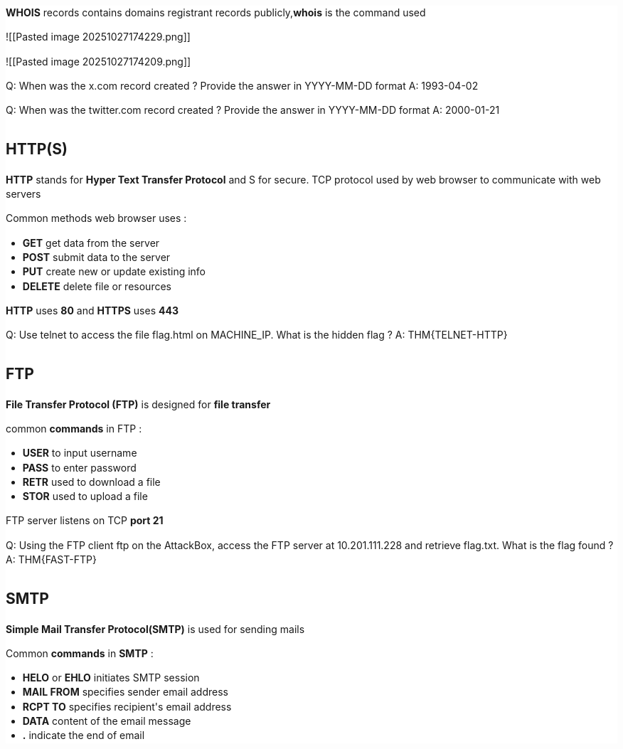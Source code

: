 **WHOIS** records contains domains registrant records publicly,**whois** is the command used 

![[Pasted image 20251027174229.png]]


![[Pasted image 20251027174209.png]]


Q: When was the x.com record created ? Provide the answer in YYYY-MM-DD format 
A: 1993-04-02

Q: When was the twitter.com record created ? Provide the answer in YYYY-MM-DD format 
A: 2000-01-21

## HTTP(S)

**HTTP** stands for **Hyper Text Transfer Protocol** and S for secure. TCP protocol used by web browser to communicate with web servers 

Common methods web browser uses : 

- **GET** get data from the server 
- **POST** submit data to the server 
- **PUT** create new or update existing info
- **DELETE** delete file or resources 

**HTTP** uses **80** and **HTTPS** uses **443** 

Q: Use telnet to access the file flag.html on MACHINE_IP. What is the hidden flag ? 
A: THM{TELNET-HTTP}

## FTP 

**File Transfer Protocol (FTP)** is designed for **file transfer** 

common **commands** in FTP  : 
- **USER** to input username 
- **PASS** to enter password 
- **RETR** used to download a file
- **STOR** used to upload a file 

FTP server listens on TCP **port 21** 

Q: Using the FTP client ftp on the AttackBox, access the FTP server at 10.201.111.228 and retrieve flag.txt. What is the flag found ? 
A: THM{FAST-FTP}


## SMTP 

**Simple Mail Transfer Protocol(SMTP)** is used for sending mails 

Common **commands** in **SMTP** : 

- **HELO** or **EHLO** initiates SMTP session
- **MAIL FROM** specifies sender email address
- **RCPT TO** specifies recipient's email address 
- **DATA** content of the email message 
- **.** indicate the end of email 
